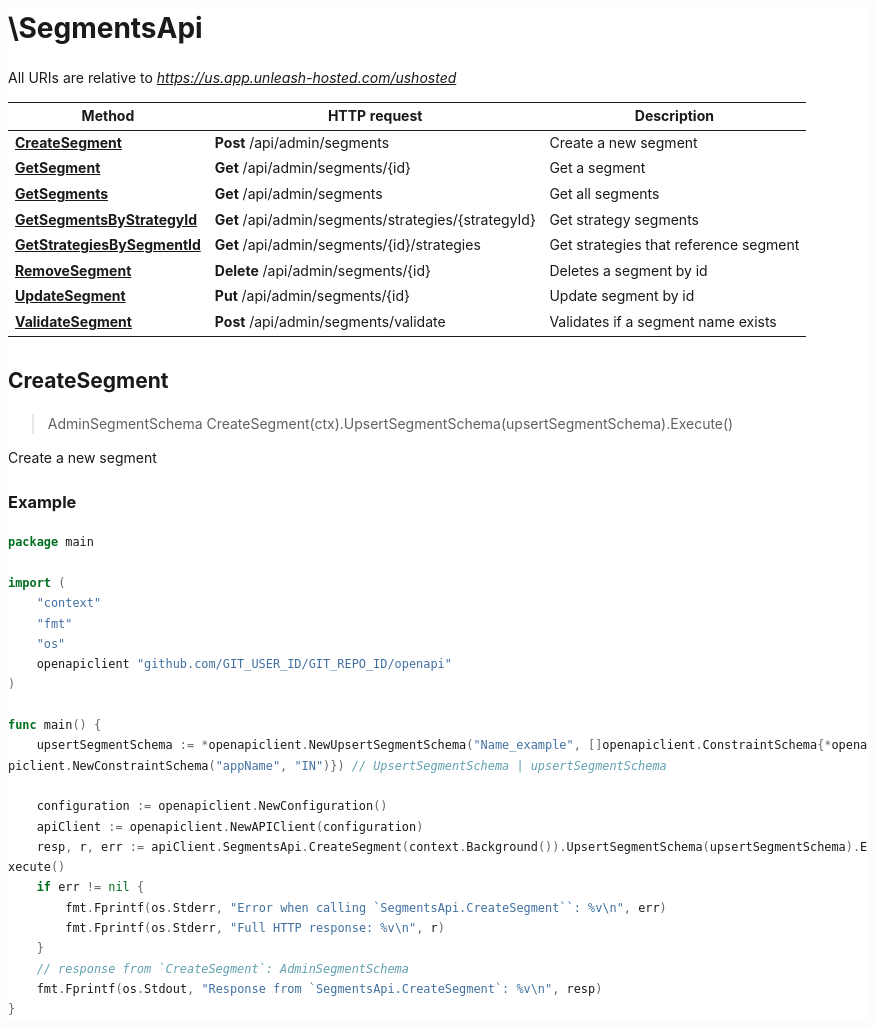 # \SegmentsApi

All URIs are relative to *https://us.app.unleash-hosted.com/ushosted*

Method | HTTP request | Description
------------- | ------------- | -------------
[**CreateSegment**](SegmentsApi.md#CreateSegment) | **Post** /api/admin/segments | Create a new segment
[**GetSegment**](SegmentsApi.md#GetSegment) | **Get** /api/admin/segments/{id} | Get a segment
[**GetSegments**](SegmentsApi.md#GetSegments) | **Get** /api/admin/segments | Get all segments
[**GetSegmentsByStrategyId**](SegmentsApi.md#GetSegmentsByStrategyId) | **Get** /api/admin/segments/strategies/{strategyId} | Get strategy segments
[**GetStrategiesBySegmentId**](SegmentsApi.md#GetStrategiesBySegmentId) | **Get** /api/admin/segments/{id}/strategies | Get strategies that reference segment
[**RemoveSegment**](SegmentsApi.md#RemoveSegment) | **Delete** /api/admin/segments/{id} | Deletes a segment by id
[**UpdateSegment**](SegmentsApi.md#UpdateSegment) | **Put** /api/admin/segments/{id} | Update segment by id
[**ValidateSegment**](SegmentsApi.md#ValidateSegment) | **Post** /api/admin/segments/validate | Validates if a segment name exists



## CreateSegment

> AdminSegmentSchema CreateSegment(ctx).UpsertSegmentSchema(upsertSegmentSchema).Execute()

Create a new segment



### Example

```go
package main

import (
    "context"
    "fmt"
    "os"
    openapiclient "github.com/GIT_USER_ID/GIT_REPO_ID/openapi"
)

func main() {
    upsertSegmentSchema := *openapiclient.NewUpsertSegmentSchema("Name_example", []openapiclient.ConstraintSchema{*openapiclient.NewConstraintSchema("appName", "IN")}) // UpsertSegmentSchema | upsertSegmentSchema

    configuration := openapiclient.NewConfiguration()
    apiClient := openapiclient.NewAPIClient(configuration)
    resp, r, err := apiClient.SegmentsApi.CreateSegment(context.Background()).UpsertSegmentSchema(upsertSegmentSchema).Execute()
    if err != nil {
        fmt.Fprintf(os.Stderr, "Error when calling `SegmentsApi.CreateSegment``: %v\n", err)
        fmt.Fprintf(os.Stderr, "Full HTTP response: %v\n", r)
    }
    // response from `CreateSegment`: AdminSegmentSchema
    fmt.Fprintf(os.Stdout, "Response from `SegmentsApi.CreateSegment`: %v\n", resp)
}
```
